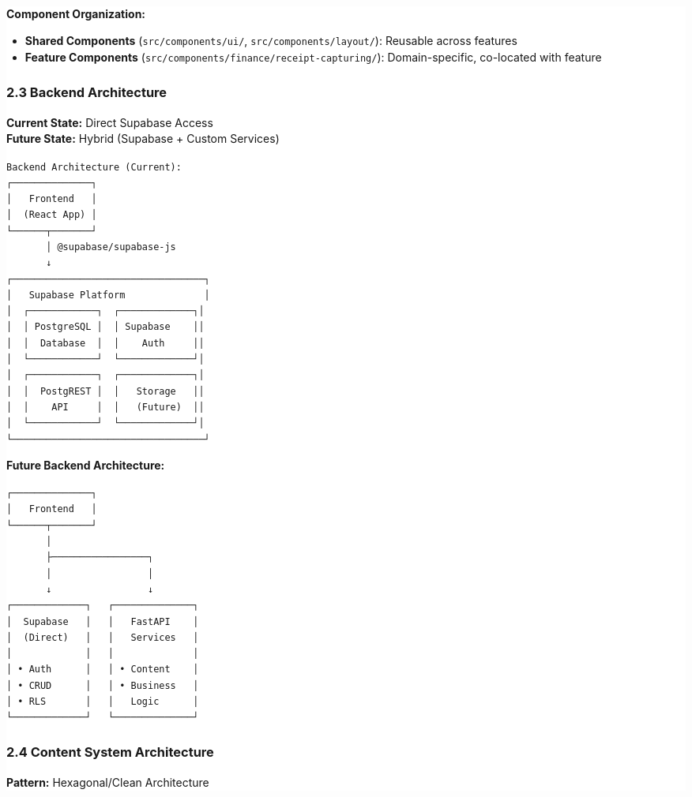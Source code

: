 **Component Organization:**
- **Shared Components** (`src/components/ui/`, `src/components/layout/`): Reusable across features
- **Feature Components** (`src/components/finance/receipt-capturing/`): Domain-specific, co-located with feature

### 2.3 Backend Architecture

**Current State:** Direct Supabase Access  
**Future State:** Hybrid (Supabase + Custom Services)

```
Backend Architecture (Current):
┌──────────────┐
│   Frontend   │
│  (React App) │
└──────┬───────┘
       │ @supabase/supabase-js
       ↓
┌──────────────────────────────────┐
│   Supabase Platform              │
│  ┌────────────┐  ┌─────────────┐│
│  │ PostgreSQL │  │ Supabase    ││
│  │  Database  │  │    Auth     ││
│  └────────────┘  └─────────────┘│
│  ┌────────────┐  ┌─────────────┐│
│  │  PostgREST │  │   Storage   ││
│  │    API     │  │   (Future)  ││
│  └────────────┘  └─────────────┘│
└──────────────────────────────────┘
```

**Future Backend Architecture:**
```
┌──────────────┐
│   Frontend   │
└──────┬───────┘
       │
       ├─────────────────┐
       │                 │
       ↓                 ↓
┌─────────────┐   ┌──────────────┐
│  Supabase   │   │   FastAPI    │
│  (Direct)   │   │   Services   │
│             │   │              │
│ • Auth      │   │ • Content    │
│ • CRUD      │   │ • Business   │
│ • RLS       │   │   Logic      │
└─────────────┘   └──────────────┘
```

### 2.4 Content System Architecture

**Pattern:** Hexagonal/Clean Architecture
